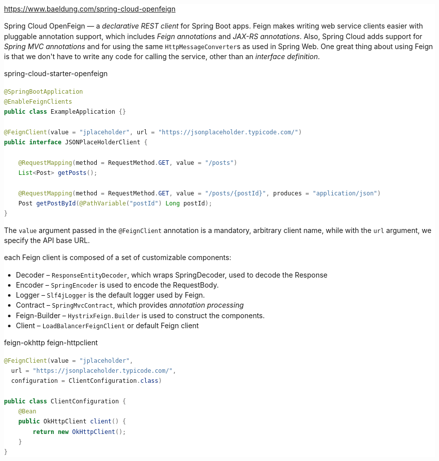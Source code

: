 

https://www.baeldung.com/spring-cloud-openfeign

Spring Cloud OpenFeign — a *declarative REST client* for Spring Boot apps.
Feign makes writing web service clients easier with pluggable annotation support, which includes *Feign annotations* and *JAX-RS annotations*.
Also, Spring Cloud adds support for *Spring MVC annotations* and for using the same `HttpMessageConverter`s as used in Spring Web.
One great thing about using Feign is that we don't have to write any code for calling the service, other than an *interface definition*.

spring-cloud-starter-openfeign

```java
@SpringBootApplication
@EnableFeignClients
public class ExampleApplication {}

@FeignClient(value = "jplaceholder", url = "https://jsonplaceholder.typicode.com/")
public interface JSONPlaceHolderClient {

    @RequestMapping(method = RequestMethod.GET, value = "/posts")
    List<Post> getPosts();

    @RequestMapping(method = RequestMethod.GET, value = "/posts/{postId}", produces = "application/json")
    Post getPostById(@PathVariable("postId") Long postId);
}
```

The `value` argument passed in the `@FeignClient` annotation is a mandatory, arbitrary client name, while with the `url` argument, we specify the API base URL.

each Feign client is composed of a set of customizable components:
- Decoder – `ResponseEntityDecoder`, which wraps SpringDecoder, used to decode the Response
- Encoder – `SpringEncoder` is used to encode the RequestBody.
- Logger – `Slf4jLogger` is the default logger used by Feign.
- Contract – `SpringMvcContract`, which provides *annotation processing*
- Feign-Builder – `HystrixFeign.Builder` is used to construct the components.
- Client – `LoadBalancerFeignClient` or default Feign client


feign-okhttp
feign-httpclient

```java
@FeignClient(value = "jplaceholder",
  url = "https://jsonplaceholder.typicode.com/",
  configuration = ClientConfiguration.class)

public class ClientConfiguration {
    @Bean
    public OkHttpClient client() {
        return new OkHttpClient();
    }
}
```
